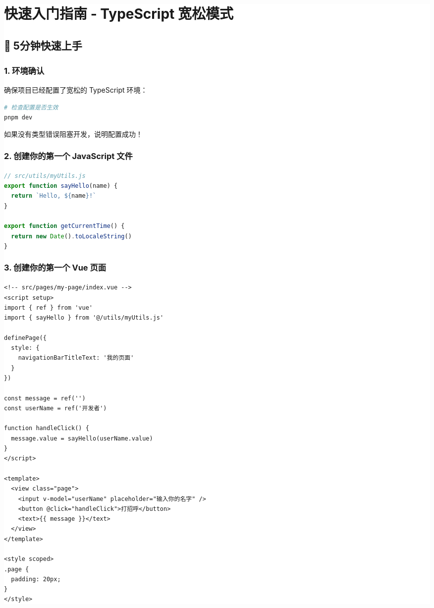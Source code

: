 # 快速入门指南 - TypeScript 宽松模式

## 🎯 5分钟快速上手

### 1. 环境确认
确保项目已经配置了宽松的 TypeScript 环境：

```bash
# 检查配置是否生效
pnpm dev
```

如果没有类型错误阻塞开发，说明配置成功！

### 2. 创建你的第一个 JavaScript 文件

```javascript
// src/utils/myUtils.js
export function sayHello(name) {
  return `Hello, ${name}!`
}

export function getCurrentTime() {
  return new Date().toLocaleString()
}
```

### 3. 创建你的第一个 Vue 页面

```vue
<!-- src/pages/my-page/index.vue -->
<script setup>
import { ref } from 'vue'
import { sayHello } from '@/utils/myUtils.js'

definePage({
  style: {
    navigationBarTitleText: '我的页面'
  }
})

const message = ref('')
const userName = ref('开发者')

function handleClick() {
  message.value = sayHello(userName.value)
}
</script>

<template>
  <view class="page">
    <input v-model="userName" placeholder="输入你的名字" />
    <button @click="handleClick">打招呼</button>
    <text>{{ message }}</text>
  </view>
</template>

<style scoped>
.page {
  padding: 20px;
}
</style>
```
